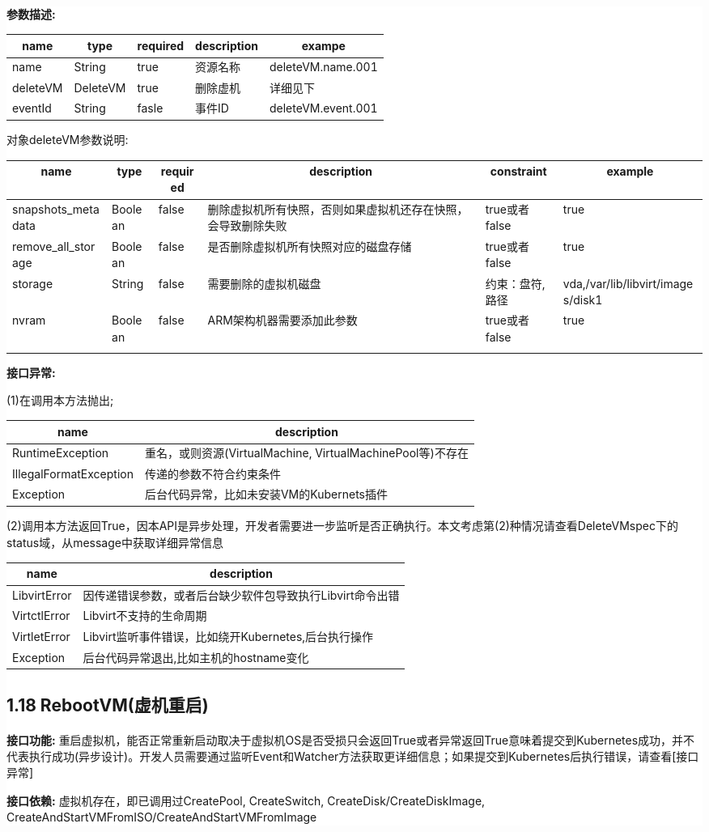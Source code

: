 **参数描述:**

| name | type | required | description | exampe |
| ----- | ------ | ------ | ------ | ------ |
| name | String | true | 资源名称 | deleteVM.name.001|
| deleteVM | DeleteVM | true | 删除虚机 | 详细见下 |
| eventId | String | fasle | 事件ID | deleteVM.event.001 |

对象deleteVM参数说明:

| name | type | required | description | constraint | example |
| ----- | ------ | ------ | ------ | ------ | ------ |
| snapshots_metadata|Boolean|false|删除虚拟机所有快照，否则如果虚拟机还存在快照，会导致删除失败|true或者false|true|
| remove_all_storage|Boolean|false|是否删除虚拟机所有快照对应的磁盘存储|true或者false|true|
| storage|String|false|需要删除的虚拟机磁盘|约束：盘符,路径|vda,/var/lib/libvirt/images/disk1|
| nvram|Boolean|false|ARM架构机器需要添加此参数|true或者false|true|
|  |  |  |  |  |

**接口异常:**

(1)在调用本方法抛出;

| name  | description | 
| ----- | ----- | 
| RuntimeException |  重名，或则资源(VirtualMachine, VirtualMachinePool等)不存在   |
| IllegalFormatException | 传递的参数不符合约束条件    |
| Exception    | 后台代码异常，比如未安装VM的Kubernets插件    |

(2)调用本方法返回True，因本API是异步处理，开发者需要进一步监听是否正确执行。本文考虑第(2)种情况请查看DeleteVMspec下的status域，从message中获取详细异常信息

| name  | description | 
| ----- | ----- | 
| LibvirtError | 因传递错误参数，或者后台缺少软件包导致执行Libvirt命令出错   |
| VirtctlError | Libvirt不支持的生命周期    |
| VirtletError | Libvirt监听事件错误，比如绕开Kubernetes,后台执行操作  |
| Exception    | 后台代码异常退出,比如主机的hostname变化    |

## 1.18 RebootVM(虚机重启)

**接口功能:**
重启虚拟机，能否正常重新启动取决于虚拟机OS是否受损只会返回True或者异常返回True意味着提交到Kubernetes成功，并不代表执行成功(异步设计)。开发人员需要通过监听Event和Watcher方法获取更详细信息；如果提交到Kubernetes后执行错误，请查看[接口异常]

**接口依赖:**
虚拟机存在，即已调用过CreatePool, CreateSwitch, CreateDisk/CreateDiskImage, CreateAndStartVMFromISO/CreateAndStartVMFromImage
